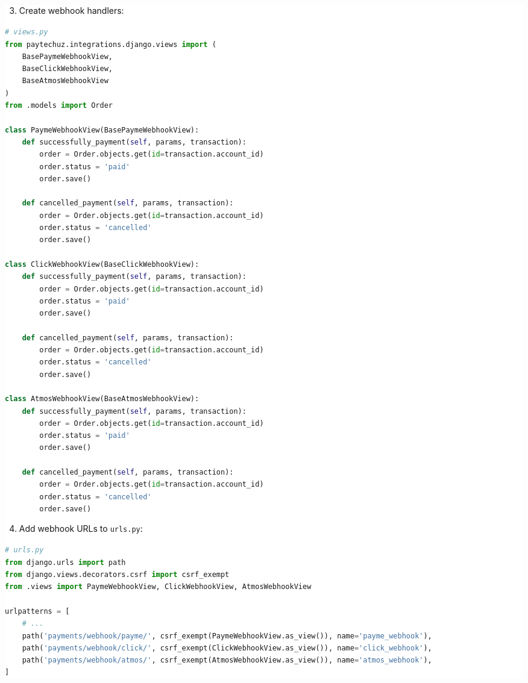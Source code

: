 3. Create webhook handlers:

```python
# views.py
from paytechuz.integrations.django.views import (
    BasePaymeWebhookView,
    BaseClickWebhookView,
    BaseAtmosWebhookView
)
from .models import Order

class PaymeWebhookView(BasePaymeWebhookView):
    def successfully_payment(self, params, transaction):
        order = Order.objects.get(id=transaction.account_id)
        order.status = 'paid'
        order.save()

    def cancelled_payment(self, params, transaction):
        order = Order.objects.get(id=transaction.account_id)
        order.status = 'cancelled'
        order.save()

class ClickWebhookView(BaseClickWebhookView):
    def successfully_payment(self, params, transaction):
        order = Order.objects.get(id=transaction.account_id)
        order.status = 'paid'
        order.save()

    def cancelled_payment(self, params, transaction):
        order = Order.objects.get(id=transaction.account_id)
        order.status = 'cancelled'
        order.save()

class AtmosWebhookView(BaseAtmosWebhookView):
    def successfully_payment(self, params, transaction):
        order = Order.objects.get(id=transaction.account_id)
        order.status = 'paid'
        order.save()

    def cancelled_payment(self, params, transaction):
        order = Order.objects.get(id=transaction.account_id)
        order.status = 'cancelled'
        order.save()
```

4. Add webhook URLs to `urls.py`:

```python
# urls.py
from django.urls import path
from django.views.decorators.csrf import csrf_exempt
from .views import PaymeWebhookView, ClickWebhookView, AtmosWebhookView

urlpatterns = [
    # ...
    path('payments/webhook/payme/', csrf_exempt(PaymeWebhookView.as_view()), name='payme_webhook'),
    path('payments/webhook/click/', csrf_exempt(ClickWebhookView.as_view()), name='click_webhook'),
    path('payments/webhook/atmos/', csrf_exempt(AtmosWebhookView.as_view()), name='atmos_webhook'),
]
```

